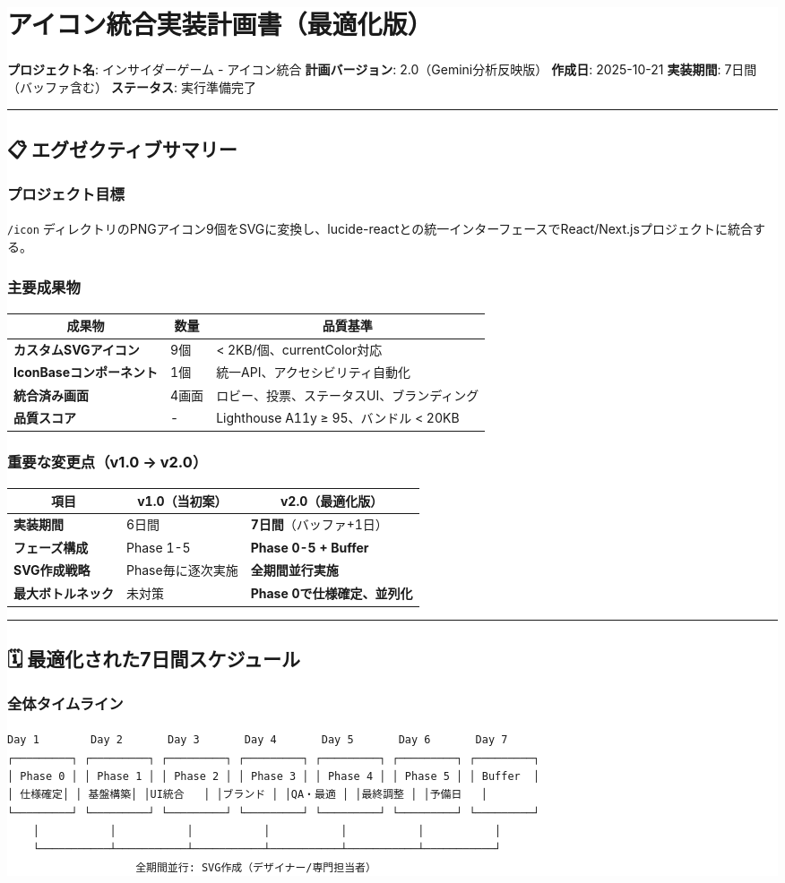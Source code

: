 # アイコン統合実装計画書（最適化版）

**プロジェクト名**: インサイダーゲーム - アイコン統合
**計画バージョン**: 2.0（Gemini分析反映版）
**作成日**: 2025-10-21
**実装期間**: 7日間（バッファ含む）
**ステータス**: 実行準備完了

---

## 📋 エグゼクティブサマリー

### プロジェクト目標

`/icon` ディレクトリのPNGアイコン9個をSVGに変換し、lucide-reactとの統一インターフェースでReact/Next.jsプロジェクトに統合する。

### 主要成果物

| 成果物 | 数量 | 品質基準 |
|--------|------|---------|
| **カスタムSVGアイコン** | 9個 | < 2KB/個、currentColor対応 |
| **IconBaseコンポーネント** | 1個 | 統一API、アクセシビリティ自動化 |
| **統合済み画面** | 4画面 | ロビー、投票、ステータスUI、ブランディング |
| **品質スコア** | - | Lighthouse A11y ≥ 95、バンドル < 20KB |

### 重要な変更点（v1.0 → v2.0）

| 項目 | v1.0（当初案） | v2.0（最適化版） |
|------|--------------|----------------|
| **実装期間** | 6日間 | **7日間**（バッファ+1日） |
| **フェーズ構成** | Phase 1-5 | **Phase 0-5 + Buffer** |
| **SVG作成戦略** | Phase毎に逐次実施 | **全期間並行実施** |
| **最大ボトルネック** | 未対策 | **Phase 0で仕様確定、並列化** |

---

## 🗓️ 最適化された7日間スケジュール

### 全体タイムライン

```
Day 1        Day 2       Day 3       Day 4       Day 5       Day 6       Day 7
┌─────────┐ ┌─────────┐ ┌─────────┐ ┌─────────┐ ┌─────────┐ ┌─────────┐ ┌─────────┐
│ Phase 0 │ │ Phase 1 │ │ Phase 2 │ │ Phase 3 │ │ Phase 4 │ │ Phase 5 │ │ Buffer  │
│ 仕様確定│ │ 基盤構築│ │UI統合   │ │ブランド │ │QA・最適 │ │最終調整 │ │予備日   │
└─────────┘ └─────────┘ └─────────┘ └─────────┘ └─────────┘ └─────────┘ └─────────┘
    │           │           │           │           │           │           │
    └───────────┴───────────┴───────────┴───────────┴───────────┴───────────┘
                    全期間並行: SVG作成（デザイナー/専門担当者）
```
